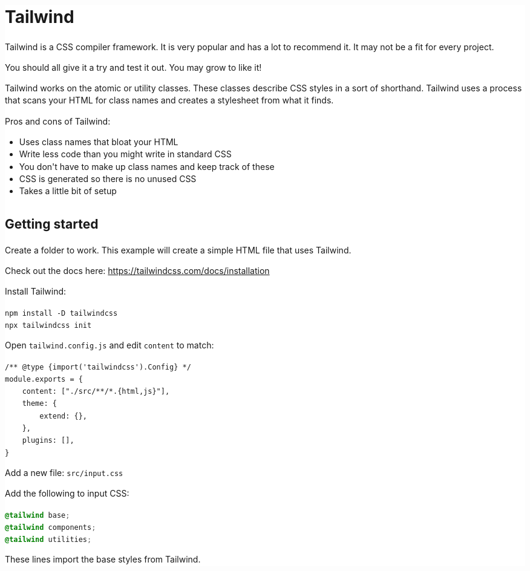# Tailwind

Tailwind is a CSS compiler framework. It is very popular and has a lot to recommend it. It may not be a fit for every project. 

You should all give it a try and test it out. You may grow to like it! 

Tailwind works on the atomic or utility classes. These classes describe CSS styles in a sort of shorthand. Tailwind uses a process that scans your HTML for class names and creates a stylesheet from what it finds. 

Pros and cons of Tailwind: 

- Uses class names that bloat your HTML
- Write less code than you might write in standard CSS
- You don't have to make up class names and keep track of these
- CSS is generated so there is no unused CSS
- Takes a little bit of setup

## Getting started 

Create a folder to work. This example will create a simple HTML file that uses Tailwind. 

Check out the docs here: https://tailwindcss.com/docs/installation

Install Tailwind:

```
npm install -D tailwindcss
npx tailwindcss init
```

Open `tailwind.config.js` and edit `content` to match:

```JS
/** @type {import('tailwindcss').Config} */
module.exports = {
	content: ["./src/**/*.{html,js}"],
	theme: {
		extend: {},
	},
	plugins: [],
}
```

Add a new file: `src/input.css`

Add the following to input CSS: 

```CSS
@tailwind base;
@tailwind components;
@tailwind utilities;
```

These lines import the base styles from Tailwind. 
